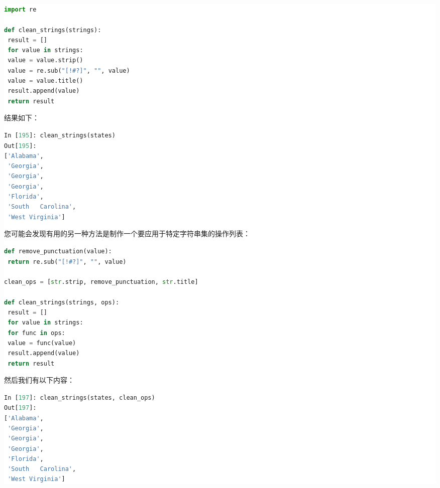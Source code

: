 ```py
import re

def clean_strings(strings):
 result = []
 for value in strings:
 value = value.strip()
 value = re.sub("[!#?]", "", value)
 value = value.title()
 result.append(value)
 return result
```

结果如下：

```py
In [195]: clean_strings(states)
Out[195]: 
['Alabama',
 'Georgia',
 'Georgia',
 'Georgia',
 'Florida',
 'South   Carolina',
 'West Virginia']
```

您可能会发现有用的另一种方法是制作一个要应用于特定字符串集的操作列表：

```py
def remove_punctuation(value):
 return re.sub("[!#?]", "", value)

clean_ops = [str.strip, remove_punctuation, str.title]

def clean_strings(strings, ops):
 result = []
 for value in strings:
 for func in ops:
 value = func(value)
 result.append(value)
 return result
```

然后我们有以下内容：

```py
In [197]: clean_strings(states, clean_ops)
Out[197]: 
['Alabama',
 'Georgia',
 'Georgia',
 'Georgia',
 'Florida',
 'South   Carolina',
 'West Virginia']
```
